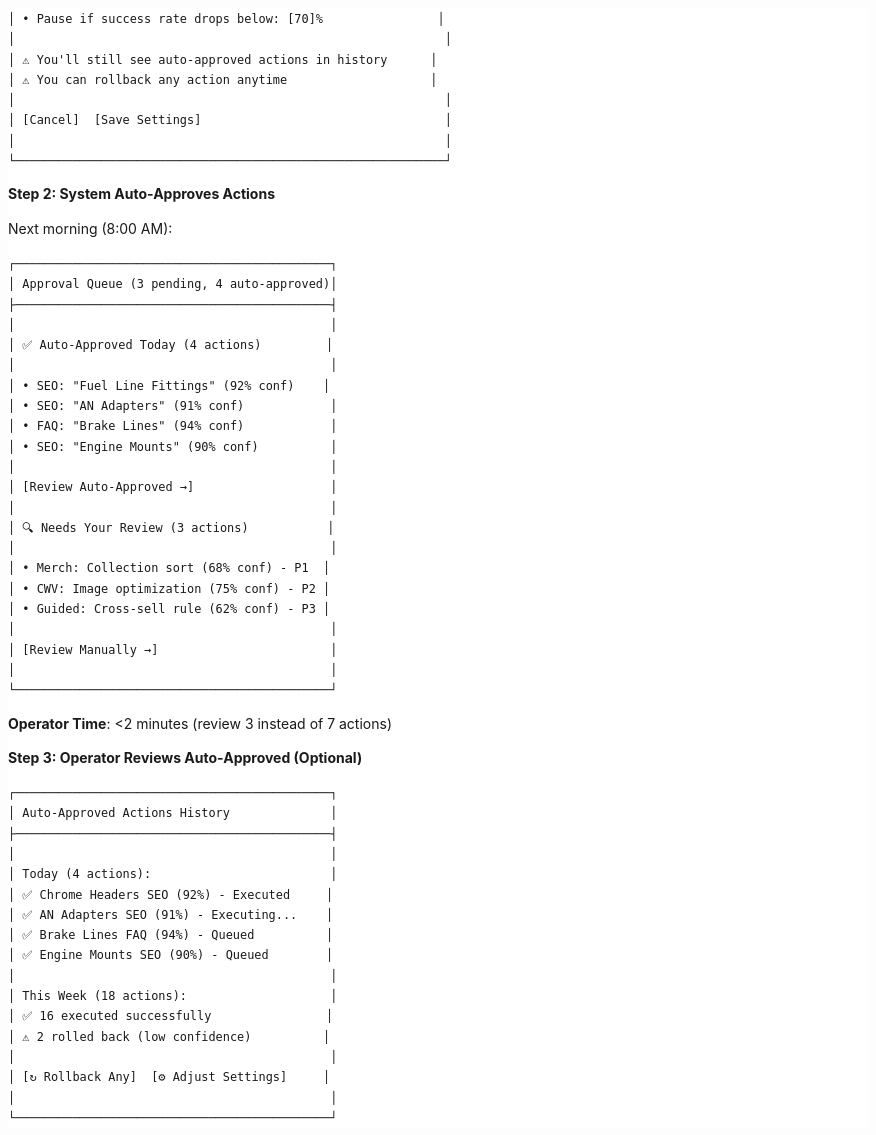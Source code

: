 ```
│ • Pause if success rate drops below: [70]%                │
│                                                            │
│ ⚠️ You'll still see auto-approved actions in history      │
│ ⚠️ You can rollback any action anytime                    │
│                                                            │
│ [Cancel]  [Save Settings]                                  │
│                                                            │
└────────────────────────────────────────────────────────────┘
```

**Step 2: System Auto-Approves Actions**

Next morning (8:00 AM):
```
┌────────────────────────────────────────────┐
│ Approval Queue (3 pending, 4 auto-approved)│
├────────────────────────────────────────────┤
│                                            │
│ ✅ Auto-Approved Today (4 actions)         │
│                                            │
│ • SEO: "Fuel Line Fittings" (92% conf)    │
│ • SEO: "AN Adapters" (91% conf)            │
│ • FAQ: "Brake Lines" (94% conf)            │
│ • SEO: "Engine Mounts" (90% conf)          │
│                                            │
│ [Review Auto-Approved →]                   │
│                                            │
│ 🔍 Needs Your Review (3 actions)           │
│                                            │
│ • Merch: Collection sort (68% conf) - P1  │
│ • CWV: Image optimization (75% conf) - P2 │
│ • Guided: Cross-sell rule (62% conf) - P3 │
│                                            │
│ [Review Manually →]                        │
│                                            │
└────────────────────────────────────────────┘
```

**Operator Time**: <2 minutes (review 3 instead of 7 actions)

**Step 3: Operator Reviews Auto-Approved (Optional)**
```
┌────────────────────────────────────────────┐
│ Auto-Approved Actions History              │
├────────────────────────────────────────────┤
│                                            │
│ Today (4 actions):                         │
│ ✅ Chrome Headers SEO (92%) - Executed     │
│ ✅ AN Adapters SEO (91%) - Executing...    │
│ ✅ Brake Lines FAQ (94%) - Queued          │
│ ✅ Engine Mounts SEO (90%) - Queued        │
│                                            │
│ This Week (18 actions):                    │
│ ✅ 16 executed successfully                │
│ ⚠️ 2 rolled back (low confidence)          │
│                                            │
│ [↻ Rollback Any]  [⚙️ Adjust Settings]     │
│                                            │
└────────────────────────────────────────────┘
```
